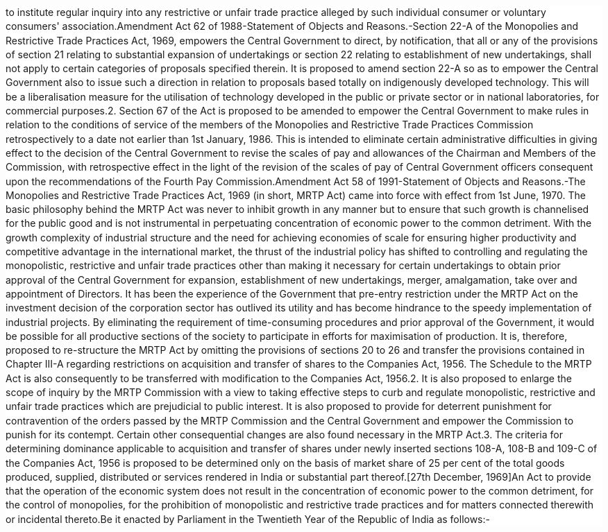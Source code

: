 to institute regular inquiry into any restrictive or unfair trade practice
alleged by such individual consumer or voluntary consumers'
association.Amendment Act 62 of 1988-Statement of Objects and Reasons.-Section
22-A of the Monopolies and Restrictive Trade Practices Act, 1969, empowers the
Central Government to direct, by notification, that all or any of the
provisions of section 21 relating to substantial expansion of undertakings or
section 22 relating to establishment of new undertakings, shall not apply to
certain categories of proposals specified therein. It is proposed to amend
section 22-A so as to empower the Central Government also to issue such a
direction in relation to proposals based totally on indigenously developed
technology. This will be a liberalisation measure for the utilisation of
technology developed in the public or private sector or in national
laboratories, for commercial purposes.2\. Section 67 of the Act is proposed to
be amended to empower the Central Government to make rules in relation to the
conditions of service of the members of the Monopolies and Restrictive Trade
Practices Commission retrospectively to a date not earlier than 1st January,
1986. This is intended to eliminate certain administrative difficulties in
giving effect to the decision of the Central Government to revise the scales
of pay and allowances of the Chairman and Members of the Commission, with
retrospective effect in the light of the revision of the scales of pay of
Central Government officers consequent upon the recommendations of the Fourth
Pay Commission.Amendment Act 58 of 1991-Statement of Objects and Reasons.-The
Monopolies and Restrictive Trade Practices Act, 1969 (in short, MRTP Act) came
into force with effect from 1st June, 1970. The basic philosophy behind the
MRTP Act was never to inhibit growth in any manner but to ensure that such
growth is channelised for the public good and is not instrumental in
perpetuating concentration of economic power to the common detriment. With the
growth complexity of industrial structure and the need for achieving economies
of scale for ensuring higher productivity and competitive advantage in the
international market, the thrust of the industrial policy has shifted to
controlling and regulating the monopolistic, restrictive and unfair trade
practices other than making it necessary for certain undertakings to obtain
prior approval of the Central Government for expansion, establishment of new
undertakings, merger, amalgamation, take over and appointment of Directors. It
has been the experience of the Government that pre-entry restriction under the
MRTP Act on the investment decision of the corporation sector has outlived its
utility and has become hindrance to the speedy implementation of industrial
projects. By eliminating the requirement of time-consuming procedures and
prior approval of the Government, it would be possible for all productive
sections of the society to participate in efforts for maximisation of
production. It is, therefore, proposed to re-structure the MRTP Act by
omitting the provisions of sections 20 to 26 and transfer the provisions
contained in Chapter III-A regarding restrictions on acquisition and transfer
of shares to the Companies Act, 1956. The Schedule to the MRTP Act is also
consequently to be transferred with modification to the Companies Act,
1956.2\. It is also proposed to enlarge the scope of inquiry by the MRTP
Commission with a view to taking effective steps to curb and regulate
monopolistic, restrictive and unfair trade practices which are prejudicial to
public interest. It is also proposed to provide for deterrent punishment for
contravention of the orders passed by the MRTP Commission and the Central
Government and empower the Commission to punish for its contempt. Certain
other consequential changes are also found necessary in the MRTP Act.3\. The
criteria for determining dominance applicable to acquisition and transfer of
shares under newly inserted sections 108-A, 108-B and 109-C of the Companies
Act, 1956 is proposed to be determined only on the basis of market share of 25
per cent of the total goods produced, supplied, distributed or services
rendered in India or substantial part thereof.[27th December, 1969]An Act to
provide that the operation of the economic system does not result in the
concentration of economic power to the common detriment, for the control of
monopolies, for the prohibition of monopolistic and restrictive trade
practices and for matters connected therewith or incidental thereto.Be it
enacted by Parliament in the Twentieth Year of the Republic of India as
follows:-
